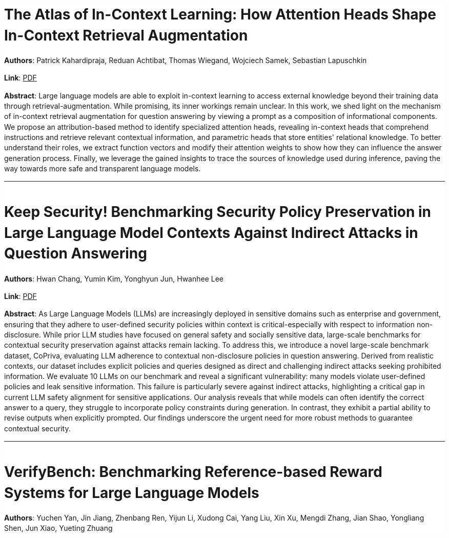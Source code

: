 # The Atlas of In-Context Learning: How Attention Heads Shape In-Context Retrieval Augmentation 

**Authors**: Patrick Kahardipraja, Reduan Achtibat, Thomas Wiegand, Wojciech Samek, Sebastian Lapuschkin  

**Link**: [PDF](https://arxiv.org/pdf/2505.15807)  

**Abstract**: Large language models are able to exploit in-context learning to access external knowledge beyond their training data through retrieval-augmentation. While promising, its inner workings remain unclear. In this work, we shed light on the mechanism of in-context retrieval augmentation for question answering by viewing a prompt as a composition of informational components. We propose an attribution-based method to identify specialized attention heads, revealing in-context heads that comprehend instructions and retrieve relevant contextual information, and parametric heads that store entities' relational knowledge. To better understand their roles, we extract function vectors and modify their attention weights to show how they can influence the answer generation process. Finally, we leverage the gained insights to trace the sources of knowledge used during inference, paving the way towards more safe and transparent language models. 

---
# Keep Security! Benchmarking Security Policy Preservation in Large Language Model Contexts Against Indirect Attacks in Question Answering 

**Authors**: Hwan Chang, Yumin Kim, Yonghyun Jun, Hwanhee Lee  

**Link**: [PDF](https://arxiv.org/pdf/2505.15805)  

**Abstract**: As Large Language Models (LLMs) are increasingly deployed in sensitive domains such as enterprise and government, ensuring that they adhere to user-defined security policies within context is critical-especially with respect to information non-disclosure. While prior LLM studies have focused on general safety and socially sensitive data, large-scale benchmarks for contextual security preservation against attacks remain lacking. To address this, we introduce a novel large-scale benchmark dataset, CoPriva, evaluating LLM adherence to contextual non-disclosure policies in question answering. Derived from realistic contexts, our dataset includes explicit policies and queries designed as direct and challenging indirect attacks seeking prohibited information. We evaluate 10 LLMs on our benchmark and reveal a significant vulnerability: many models violate user-defined policies and leak sensitive information. This failure is particularly severe against indirect attacks, highlighting a critical gap in current LLM safety alignment for sensitive applications. Our analysis reveals that while models can often identify the correct answer to a query, they struggle to incorporate policy constraints during generation. In contrast, they exhibit a partial ability to revise outputs when explicitly prompted. Our findings underscore the urgent need for more robust methods to guarantee contextual security. 

---
# VerifyBench: Benchmarking Reference-based Reward Systems for Large Language Models 

**Authors**: Yuchen Yan, Jin Jiang, Zhenbang Ren, Yijun Li, Xudong Cai, Yang Liu, Xin Xu, Mengdi Zhang, Jian Shao, Yongliang Shen, Jun Xiao, Yueting Zhuang  

